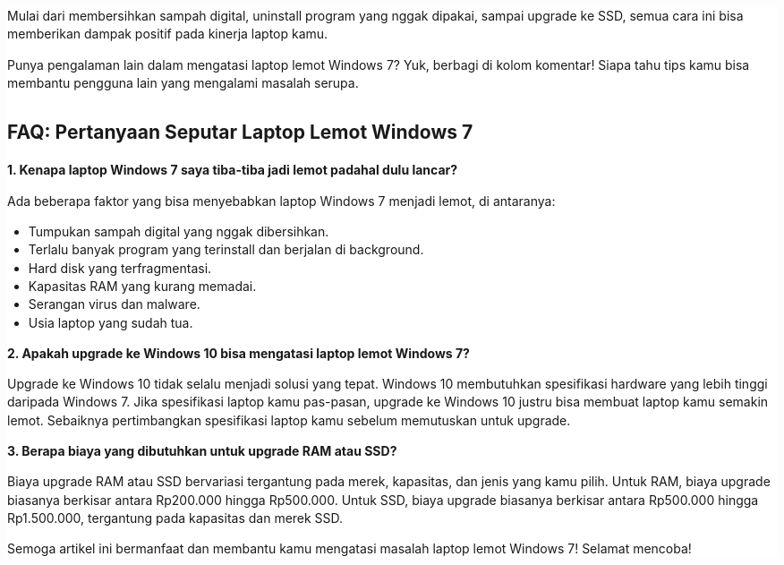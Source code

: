 Mulai dari membersihkan sampah digital, uninstall program yang nggak dipakai, sampai upgrade ke SSD, semua cara ini bisa memberikan dampak positif pada kinerja laptop kamu.

Punya pengalaman lain dalam mengatasi laptop lemot Windows 7? Yuk, berbagi di kolom komentar! Siapa tahu tips kamu bisa membantu pengguna lain yang mengalami masalah serupa.

## FAQ: Pertanyaan Seputar Laptop Lemot Windows 7

**1\. Kenapa laptop Windows 7 saya tiba-tiba jadi lemot padahal dulu lancar?**

Ada beberapa faktor yang bisa menyebabkan laptop Windows 7 menjadi lemot, di antaranya:

- Tumpukan sampah digital yang nggak dibersihkan.
- Terlalu banyak program yang terinstall dan berjalan di background.
- Hard disk yang terfragmentasi.
- Kapasitas RAM yang kurang memadai.
- Serangan virus dan malware.
- Usia laptop yang sudah tua.

**2\. Apakah upgrade ke Windows 10 bisa mengatasi laptop lemot Windows 7?**

Upgrade ke Windows 10 tidak selalu menjadi solusi yang tepat. Windows 10 membutuhkan spesifikasi hardware yang lebih tinggi daripada Windows 7. Jika spesifikasi laptop kamu pas-pasan, upgrade ke Windows 10 justru bisa membuat laptop kamu semakin lemot. Sebaiknya pertimbangkan spesifikasi laptop kamu sebelum memutuskan untuk upgrade.

**3\. Berapa biaya yang dibutuhkan untuk upgrade RAM atau SSD?**

Biaya upgrade RAM atau SSD bervariasi tergantung pada merek, kapasitas, dan jenis yang kamu pilih. Untuk RAM, biaya upgrade biasanya berkisar antara Rp200.000 hingga Rp500.000. Untuk SSD, biaya upgrade biasanya berkisar antara Rp500.000 hingga Rp1.500.000, tergantung pada kapasitas dan merek SSD.

Semoga artikel ini bermanfaat dan membantu kamu mengatasi masalah laptop lemot Windows 7! Selamat mencoba!
